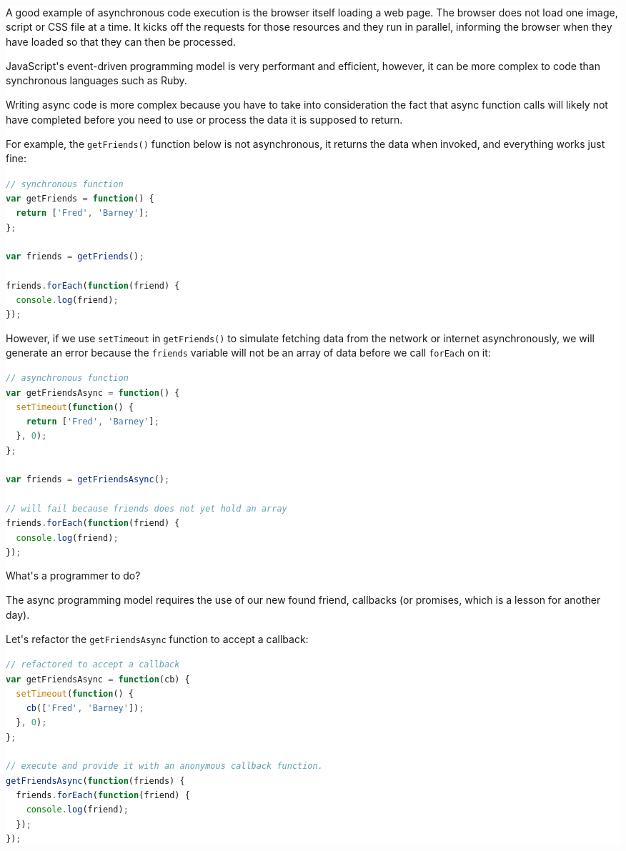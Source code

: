 A good example of asynchronous code execution is the browser itself loading a web page. The browser does not load one image, script or CSS file at a time. It kicks off the requests for those resources and they run in parallel, informing the browser when they have loaded so that they can then be processed.

JavaScript's event-driven programming model is very performant and efficient, however, it can be more complex to code than synchronous languages such as Ruby.

Writing async code is more complex because you have to take into consideration the fact that async function calls will likely not have completed before you need to use or process the data it is supposed to return.

For example, the `getFriends()` function below is not asynchronous, it returns the data when invoked, and everything works just fine:

```js
// synchronous function
var getFriends = function() {
  return ['Fred', 'Barney'];
};

var friends = getFriends();

friends.forEach(function(friend) {
  console.log(friend);
});
``` 

However, if we use `setTimeout` in `getFriends()` to simulate fetching data from the network or internet asynchronously, we will generate an error because the `friends` variable will not be an array of data before we call `forEach` on it:

```js
// asynchronous function
var getFriendsAsync = function() {
  setTimeout(function() {
    return ['Fred', 'Barney'];
  }, 0);
};

var friends = getFriendsAsync();

// will fail because friends does not yet hold an array
friends.forEach(function(friend) {
  console.log(friend);
});
```

What's a programmer to do?

The async programming model requires the use of our new found friend, callbacks (or promises, which is a lesson for another day).

Let's refactor the `getFriendsAsync` function to accept a callback:

```js
// refactored to accept a callback
var getFriendsAsync = function(cb) {
  setTimeout(function() {
    cb(['Fred', 'Barney']);
  }, 0);
};

// execute and provide it with an anonymous callback function.
getFriendsAsync(function(friends) {
  friends.forEach(function(friend) {
    console.log(friend);
  });
});
```